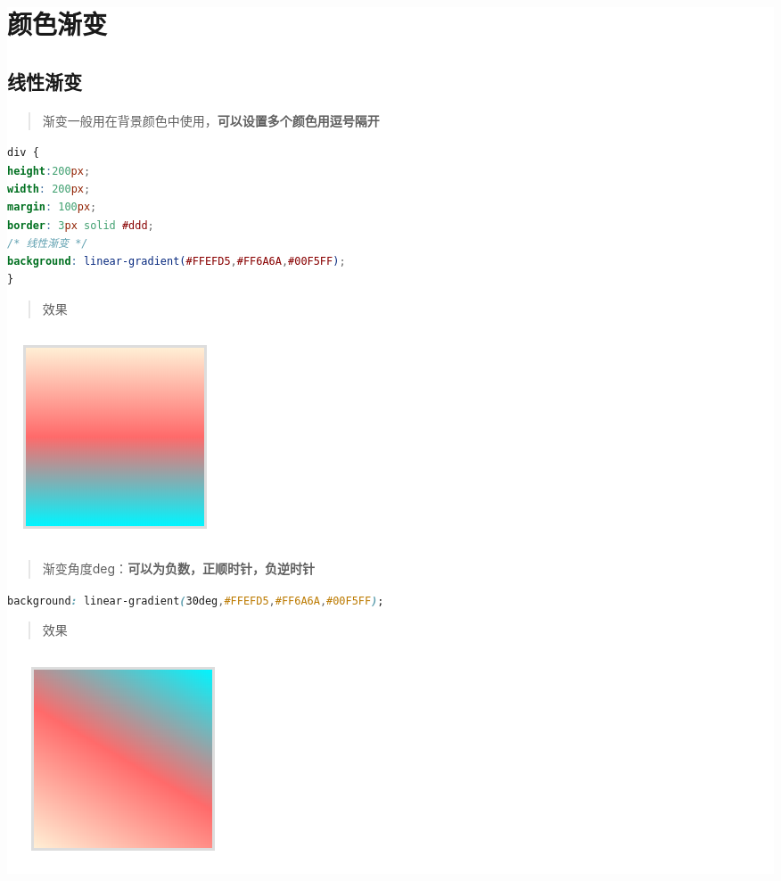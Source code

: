 # 颜色渐变

## 线性渐变

> 渐变一般用在背景颜色中使用，**可以设置多个颜色用逗号隔开**

```css
div {
height:200px;
width: 200px;
margin: 100px;
border: 3px solid #ddd;
/* 线性渐变 */
background: linear-gradient(#FFEFD5,#FF6A6A,#00F5FF);
}
```

> 效果

![image-20200703164303800](./assets/0.6654833976858362.png)

> 渐变角度deg：**可以为负数，正顺时针，负逆时针**

```css
background: linear-gradient(30deg,#FFEFD5,#FF6A6A,#00F5FF);
```

> 效果

![image-20200703164540369](./assets/0.7015312595706167.png)
